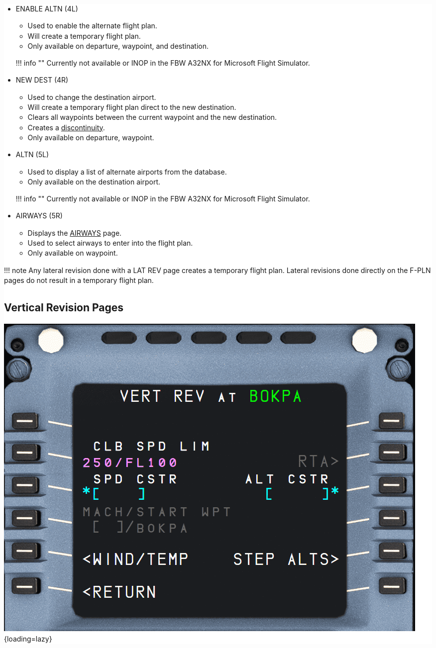 - ENABLE ALTN (4L)
    - Used to enable the alternate flight plan.
    - Will create a temporary flight plan.
    - Only available on departure, waypoint, and destination.
    
    !!! info ""
        Currently not available or INOP in the FBW A32NX for Microsoft Flight Simulator.
  
- NEW DEST (4R)
    - Used to change the destination airport.
    - Will create a temporary flight plan direct to the new destination.
    - Clears all waypoints between the current waypoint and the new destination.
    - Creates a [discontinuity](../../a32nx-advanced-guides/flight-planning/disco.md).
    - Only available on departure, waypoint.
  
- ALTN (5L)
    - Used to display a list of alternate airports from the database.
    - Only available on the destination airport.
  
    !!! info ""
        Currently not available or INOP in the FBW A32NX for Microsoft Flight Simulator.
  
- AIRWAYS (5R)
    - Displays the [AIRWAYS](#airways-page) page.
    - Used to select airways to enter into the flight plan.
    - Only available on waypoint.

!!! note
    Any lateral revision done with a LAT REV page creates a temporary flight plan. Lateral revisions done directly on the F-PLN pages do not result in a temporary flight plan.

## Vertical Revision Pages

![Vertical Revision Page](../../assets/a32nx-briefing/mcdu/mcdu-vert-rev-page.png){loading=lazy}
